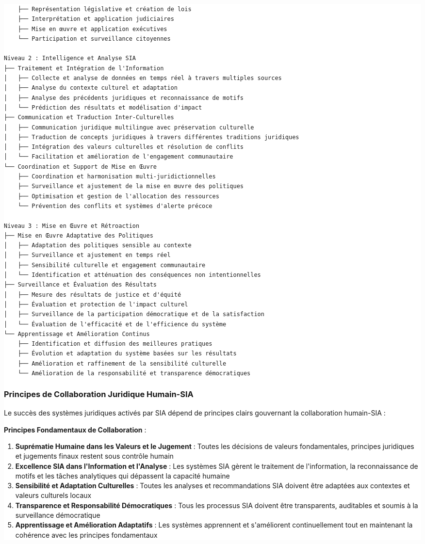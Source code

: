 ```
    ├── Représentation législative et création de lois
    ├── Interprétation et application judiciaires
    ├── Mise en œuvre et application exécutives
    └── Participation et surveillance citoyennes

Niveau 2 : Intelligence et Analyse SIA
├── Traitement et Intégration de l'Information
│   ├── Collecte et analyse de données en temps réel à travers multiples sources
│   ├── Analyse du contexte culturel et adaptation
│   ├── Analyse des précédents juridiques et reconnaissance de motifs
│   └── Prédiction des résultats et modélisation d'impact
├── Communication et Traduction Inter-Culturelles
│   ├── Communication juridique multilingue avec préservation culturelle
│   ├── Traduction de concepts juridiques à travers différentes traditions juridiques
│   ├── Intégration des valeurs culturelles et résolution de conflits
│   └── Facilitation et amélioration de l'engagement communautaire
└── Coordination et Support de Mise en Œuvre
    ├── Coordination et harmonisation multi-juridictionnelles
    ├── Surveillance et ajustement de la mise en œuvre des politiques
    ├── Optimisation et gestion de l'allocation des ressources
    └── Prévention des conflits et systèmes d'alerte précoce

Niveau 3 : Mise en Œuvre et Rétroaction
├── Mise en Œuvre Adaptative des Politiques
│   ├── Adaptation des politiques sensible au contexte
│   ├── Surveillance et ajustement en temps réel
│   ├── Sensibilité culturelle et engagement communautaire
│   └── Identification et atténuation des conséquences non intentionnelles
├── Surveillance et Évaluation des Résultats
│   ├── Mesure des résultats de justice et d'équité
│   ├── Évaluation et protection de l'impact culturel
│   ├── Surveillance de la participation démocratique et de la satisfaction
│   └── Évaluation de l'efficacité et de l'efficience du système
└── Apprentissage et Amélioration Continus
    ├── Identification et diffusion des meilleures pratiques
    ├── Évolution et adaptation du système basées sur les résultats
    ├── Amélioration et raffinement de la sensibilité culturelle
    └── Amélioration de la responsabilité et transparence démocratiques
```

### Principes de Collaboration Juridique Humain-SIA

Le succès des systèmes juridiques activés par SIA dépend de principes clairs gouvernant la collaboration humain-SIA :

**Principes Fondamentaux de Collaboration** :

1. **Suprématie Humaine dans les Valeurs et le Jugement** : Toutes les décisions de valeurs fondamentales, principes juridiques et jugements finaux restent sous contrôle humain
2. **Excellence SIA dans l'Information et l'Analyse** : Les systèmes SIA gèrent le traitement de l'information, la reconnaissance de motifs et les tâches analytiques qui dépassent la capacité humaine
3. **Sensibilité et Adaptation Culturelles** : Toutes les analyses et recommandations SIA doivent être adaptées aux contextes et valeurs culturels locaux
4. **Transparence et Responsabilité Démocratiques** : Tous les processus SIA doivent être transparents, auditables et soumis à la surveillance démocratique
5. **Apprentissage et Amélioration Adaptatifs** : Les systèmes apprennent et s'améliorent continuellement tout en maintenant la cohérence avec les principes fondamentaux
